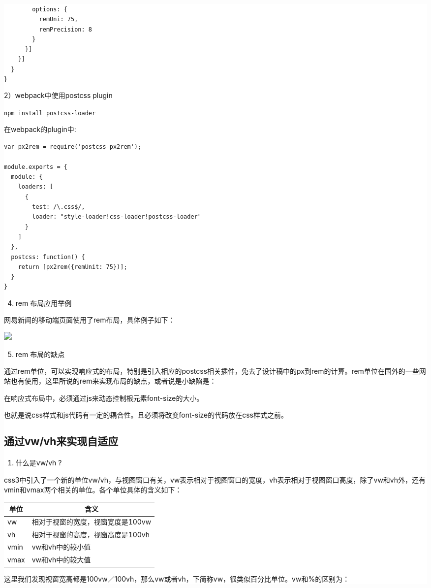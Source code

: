 ```
        options: {
          remUni: 75,
          remPrecision: 8
        }
      }]
    }]
  }
}
```
2）webpack中使用postcss plugin
```
npm install postcss-loader
```
在webpack的plugin中:
```
var px2rem = require('postcss-px2rem');

module.exports = {
  module: {
    loaders: [
      {
        test: /\.css$/,
        loader: "style-loader!css-loader!postcss-loader"
      }
    ]
  },
  postcss: function() {
    return [px2rem({remUnit: 75})];
  }
}
```
4. rem 布局应用举例

网易新闻的移动端页面使用了rem布局，具体例子如下：

![](css07.gif)

5. rem 布局的缺点

通过rem单位，可以实现响应式的布局，特别是引入相应的postcss相关插件，免去了设计稿中的px到rem的计算。rem单位在国外的一些网站也有使用，这里所说的rem来实现布局的缺点，或者说是小缺陷是：

在响应式布局中，必须通过js来动态控制根元素font-size的大小。

也就是说css样式和js代码有一定的耦合性。且必须将改变font-size的代码放在css样式之前。

## 通过vw/vh来实现自适应
1. 什么是vw/vh ?

css3中引入了一个新的单位vw/vh，与视图窗口有关，vw表示相对于视图窗口的宽度，vh表示相对于视图窗口高度，除了vw和vh外，还有vmin和vmax两个相关的单位。各个单位具体的含义如下：

|单位  |含义|
|---|---|
|vw  |相对于视窗的宽度，视窗宽度是100vw|
|vh  |相对于视窗的高度，视窗高度是100vh|
|vmin|    vw和vh中的较小值|
|vmax|    vw和vh中的较大值|
这里我们发现视窗宽高都是100vw／100vh，那么vw或者vh，下简称vw，很类似百分比单位。vw和%的区别为：
